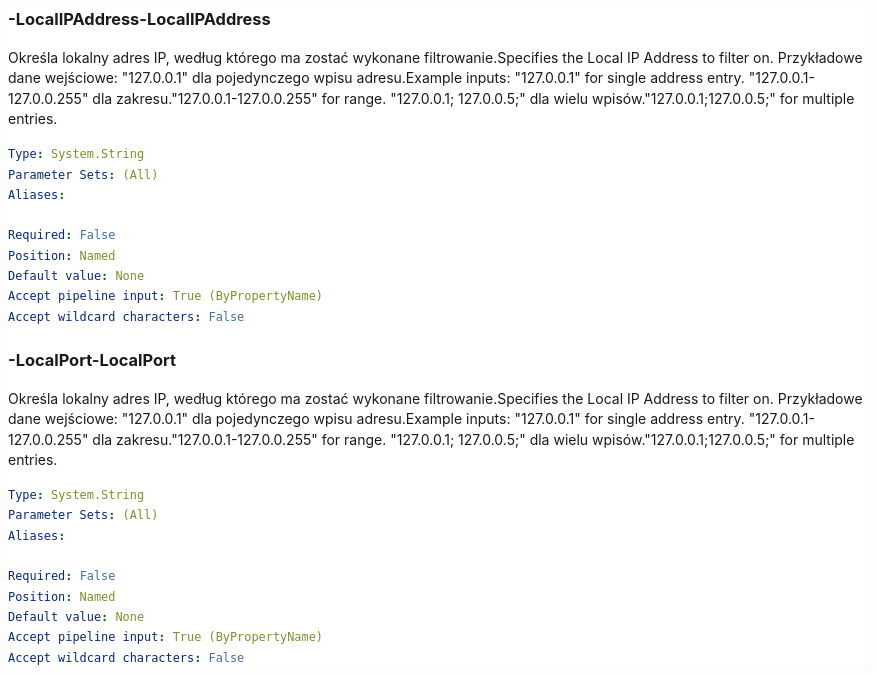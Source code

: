### <span data-ttu-id="869a1-117">-LocalIPAddress</span><span class="sxs-lookup"><span data-stu-id="869a1-117">-LocalIPAddress</span></span>
<span data-ttu-id="869a1-118">Określa lokalny adres IP, według którego ma zostać wykonane filtrowanie.</span><span class="sxs-lookup"><span data-stu-id="869a1-118">Specifies the Local IP Address to filter on.</span></span>
<span data-ttu-id="869a1-119">Przykładowe dane wejściowe: "127.0.0.1" dla pojedynczego wpisu adresu.</span><span class="sxs-lookup"><span data-stu-id="869a1-119">Example inputs: "127.0.0.1" for single address entry.</span></span>
<span data-ttu-id="869a1-120">"127.0.0.1-127.0.0.255" dla zakresu.</span><span class="sxs-lookup"><span data-stu-id="869a1-120">"127.0.0.1-127.0.0.255" for range.</span></span>
<span data-ttu-id="869a1-121">"127.0.0.1; 127.0.0.5;" dla wielu wpisów.</span><span class="sxs-lookup"><span data-stu-id="869a1-121">"127.0.0.1;127.0.0.5;" for multiple entries.</span></span>

```yaml
Type: System.String
Parameter Sets: (All)
Aliases:

Required: False
Position: Named
Default value: None
Accept pipeline input: True (ByPropertyName)
Accept wildcard characters: False
```

### <span data-ttu-id="869a1-122">-LocalPort</span><span class="sxs-lookup"><span data-stu-id="869a1-122">-LocalPort</span></span>
<span data-ttu-id="869a1-123">Określa lokalny adres IP, według którego ma zostać wykonane filtrowanie.</span><span class="sxs-lookup"><span data-stu-id="869a1-123">Specifies the Local IP Address to filter on.</span></span>
<span data-ttu-id="869a1-124">Przykładowe dane wejściowe: "127.0.0.1" dla pojedynczego wpisu adresu.</span><span class="sxs-lookup"><span data-stu-id="869a1-124">Example inputs: "127.0.0.1" for single address entry.</span></span>
<span data-ttu-id="869a1-125">"127.0.0.1-127.0.0.255" dla zakresu.</span><span class="sxs-lookup"><span data-stu-id="869a1-125">"127.0.0.1-127.0.0.255" for range.</span></span>
<span data-ttu-id="869a1-126">"127.0.0.1; 127.0.0.5;" dla wielu wpisów.</span><span class="sxs-lookup"><span data-stu-id="869a1-126">"127.0.0.1;127.0.0.5;" for multiple entries.</span></span>

```yaml
Type: System.String
Parameter Sets: (All)
Aliases:

Required: False
Position: Named
Default value: None
Accept pipeline input: True (ByPropertyName)
Accept wildcard characters: False
```
